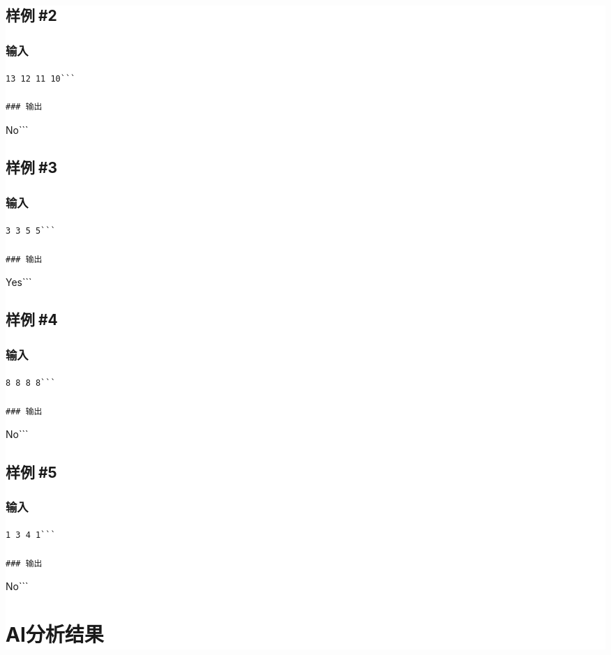 ## 样例 #2

### 输入

```
13 12 11 10```

### 输出

```
No```

## 样例 #3

### 输入

```
3 3 5 5```

### 输出

```
Yes```

## 样例 #4

### 输入

```
8 8 8 8```

### 输出

```
No```

## 样例 #5

### 输入

```
1 3 4 1```

### 输出

```
No```

# AI分析结果
